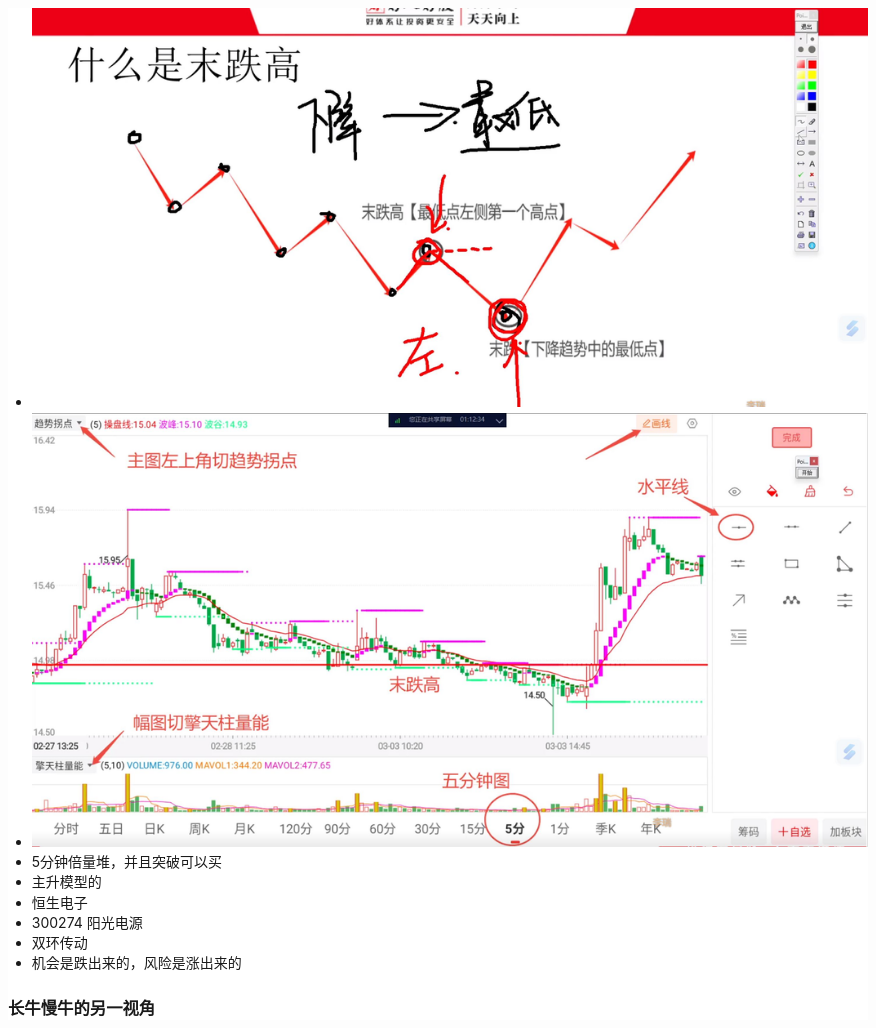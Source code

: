 - ![](炒股学习_files/38.jpg)
- ![](炒股学习_files/39.jpg)
- 5分钟倍量堆，并且突破可以买
- 主升模型的
- 恒生电子
- 300274 阳光电源
- 双环传动
- 机会是跌出来的，风险是涨出来的
### 长牛慢牛的另一视角